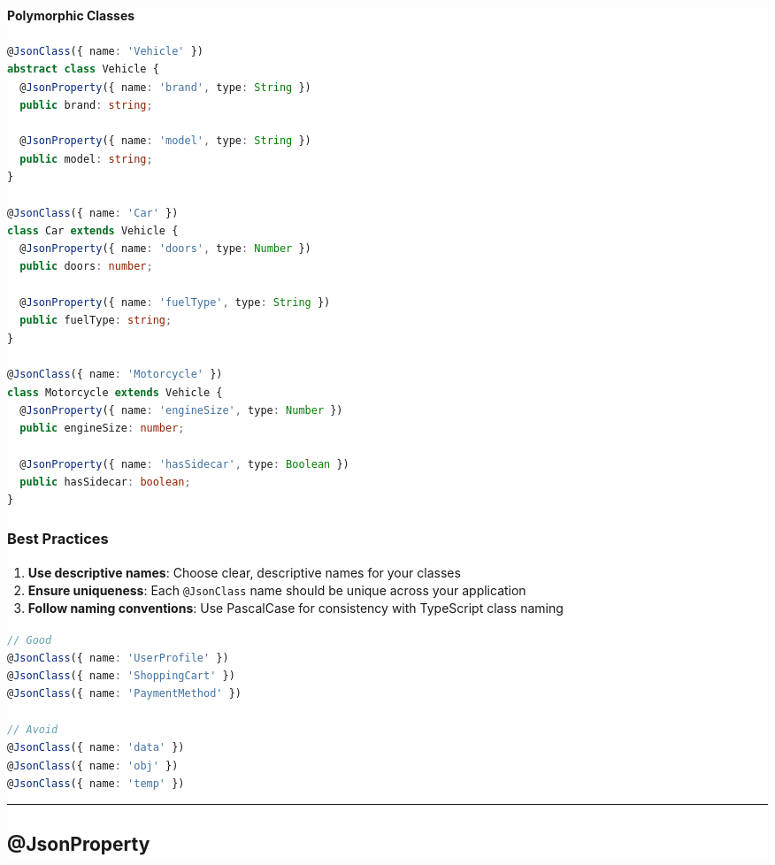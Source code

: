 #### Polymorphic Classes

```typescript
@JsonClass({ name: 'Vehicle' })
abstract class Vehicle {
  @JsonProperty({ name: 'brand', type: String })
  public brand: string;

  @JsonProperty({ name: 'model', type: String })
  public model: string;
}

@JsonClass({ name: 'Car' })
class Car extends Vehicle {
  @JsonProperty({ name: 'doors', type: Number })
  public doors: number;

  @JsonProperty({ name: 'fuelType', type: String })
  public fuelType: string;
}

@JsonClass({ name: 'Motorcycle' })
class Motorcycle extends Vehicle {
  @JsonProperty({ name: 'engineSize', type: Number })
  public engineSize: number;

  @JsonProperty({ name: 'hasSidecar', type: Boolean })
  public hasSidecar: boolean;
}
```

### Best Practices

1. **Use descriptive names**: Choose clear, descriptive names for your classes
2. **Ensure uniqueness**: Each `@JsonClass` name should be unique across your application
3. **Follow naming conventions**: Use PascalCase for consistency with TypeScript class naming

```typescript
// Good
@JsonClass({ name: 'UserProfile' })
@JsonClass({ name: 'ShoppingCart' })
@JsonClass({ name: 'PaymentMethod' })

// Avoid
@JsonClass({ name: 'data' })
@JsonClass({ name: 'obj' })
@JsonClass({ name: 'temp' })
```

---

## @JsonProperty

